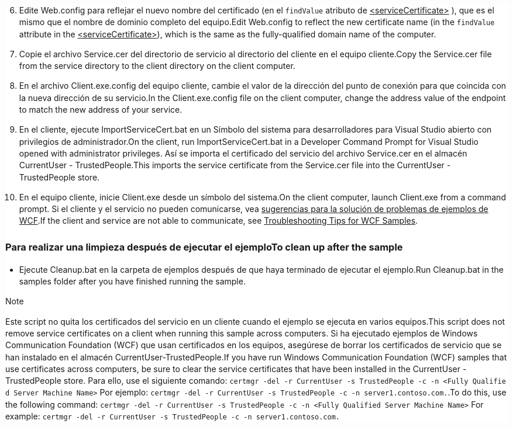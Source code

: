6. <span data-ttu-id="1352d-174">Edite Web.config para reflejar el nuevo nombre del certificado (en el `findValue` atributo de [\<serviceCertificate>](../../configure-apps/file-schema/wcf/servicecertificate-of-servicecredentials.md) ), que es el mismo que el nombre de dominio completo del equipo.</span><span class="sxs-lookup"><span data-stu-id="1352d-174">Edit Web.config to reflect the new certificate name (in the `findValue` attribute in the [\<serviceCertificate>](../../configure-apps/file-schema/wcf/servicecertificate-of-servicecredentials.md)), which is the same as the fully-qualified domain name of the computer.</span></span>  
  
7. <span data-ttu-id="1352d-175">Copie el archivo Service.cer del directorio de servicio al directorio del cliente en el equipo cliente.</span><span class="sxs-lookup"><span data-stu-id="1352d-175">Copy the Service.cer file from the service directory to the client directory on the client computer.</span></span>  
  
8. <span data-ttu-id="1352d-176">En el archivo Client.exe.config del equipo cliente, cambie el valor de la dirección del punto de conexión para que coincida con la nueva dirección de su servicio.</span><span class="sxs-lookup"><span data-stu-id="1352d-176">In the Client.exe.config file on the client computer, change the address value of the endpoint to match the new address of your service.</span></span>  
  
9. <span data-ttu-id="1352d-177">En el cliente, ejecute ImportServiceCert.bat en un Símbolo del sistema para desarrolladores para Visual Studio abierto con privilegios de administrador.</span><span class="sxs-lookup"><span data-stu-id="1352d-177">On the client, run ImportServiceCert.bat in a Developer Command Prompt for Visual Studio opened with administrator privileges.</span></span> <span data-ttu-id="1352d-178">Así se importa el certificado del servicio del archivo Service.cer en el almacén CurrentUser - TrustedPeople.</span><span class="sxs-lookup"><span data-stu-id="1352d-178">This imports the service certificate from the Service.cer file into the CurrentUser - TrustedPeople store.</span></span>  
  
10. <span data-ttu-id="1352d-179">En el equipo cliente, inicie Client.exe desde un símbolo del sistema.</span><span class="sxs-lookup"><span data-stu-id="1352d-179">On the client computer, launch Client.exe from a command prompt.</span></span> <span data-ttu-id="1352d-180">Si el cliente y el servicio no pueden comunicarse, vea [sugerencias para la solución de problemas de ejemplos de WCF](/previous-versions/dotnet/netframework-3.5/ms751511(v=vs.90)).</span><span class="sxs-lookup"><span data-stu-id="1352d-180">If the client and service are not able to communicate, see [Troubleshooting Tips for WCF Samples](/previous-versions/dotnet/netframework-3.5/ms751511(v=vs.90)).</span></span>  
  
### <a name="to-clean-up-after-the-sample"></a><span data-ttu-id="1352d-181">Para realizar una limpieza después de ejecutar el ejemplo</span><span class="sxs-lookup"><span data-stu-id="1352d-181">To clean up after the sample</span></span>  
  
- <span data-ttu-id="1352d-182">Ejecute Cleanup.bat en la carpeta de ejemplos después de que haya terminado de ejecutar el ejemplo.</span><span class="sxs-lookup"><span data-stu-id="1352d-182">Run Cleanup.bat in the samples folder after you have finished running the sample.</span></span>  
  
> [!NOTE]
> <span data-ttu-id="1352d-183">Este script no quita los certificados del servicio en un cliente cuando el ejemplo se ejecuta en varios equipos.</span><span class="sxs-lookup"><span data-stu-id="1352d-183">This script does not remove service certificates on a client when running this sample across computers.</span></span> <span data-ttu-id="1352d-184">Si ha ejecutado ejemplos de Windows Communication Foundation (WCF) que usan certificados en los equipos, asegúrese de borrar los certificados de servicio que se han instalado en el almacén CurrentUser-TrustedPeople.</span><span class="sxs-lookup"><span data-stu-id="1352d-184">If you have run Windows Communication Foundation (WCF) samples that use certificates across computers, be sure to clear the service certificates that have been installed in the CurrentUser - TrustedPeople store.</span></span> <span data-ttu-id="1352d-185">Para ello, use el siguiente comando: `certmgr -del -r CurrentUser -s TrustedPeople -c -n <Fully Qualified Server Machine Name>` Por ejemplo: `certmgr -del -r CurrentUser -s TrustedPeople -c -n server1.contoso.com.`.</span><span class="sxs-lookup"><span data-stu-id="1352d-185">To do this, use the following command: `certmgr -del -r CurrentUser -s TrustedPeople -c -n <Fully Qualified Server Machine Name>` For example: `certmgr -del -r CurrentUser -s TrustedPeople -c -n server1.contoso.com.`</span></span>
